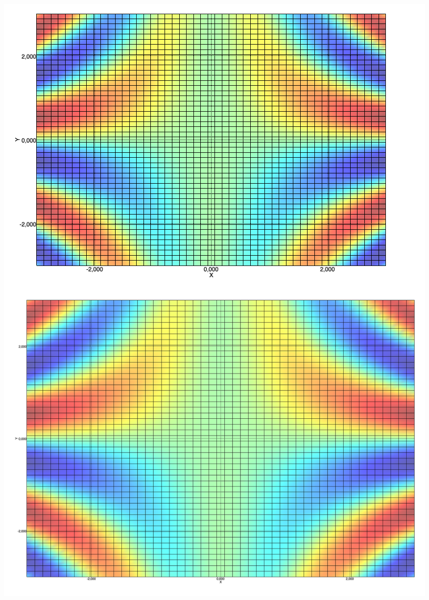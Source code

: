 <td><img src="src/test/resources/macosx_10.15.7_IntelIrisGraphics6100/2D_when2DLayoutConfig_ThenApplyMargins_Native_AWT_HiDPI=OFF_BorderMargin=20_TickLabel=0_AxisLabel=0_TextAddMargin=true.png"></td>
<td><img src="src/test/resources/macosx_10.15.7_IntelIrisGraphics6100/2D_when2DLayoutConfig_ThenApplyMargins_Native_Swing_HiDPI=ON_BorderMargin=20_TickLabel=0_AxisLabel=0_TextAddMargin=true.png"></td>
